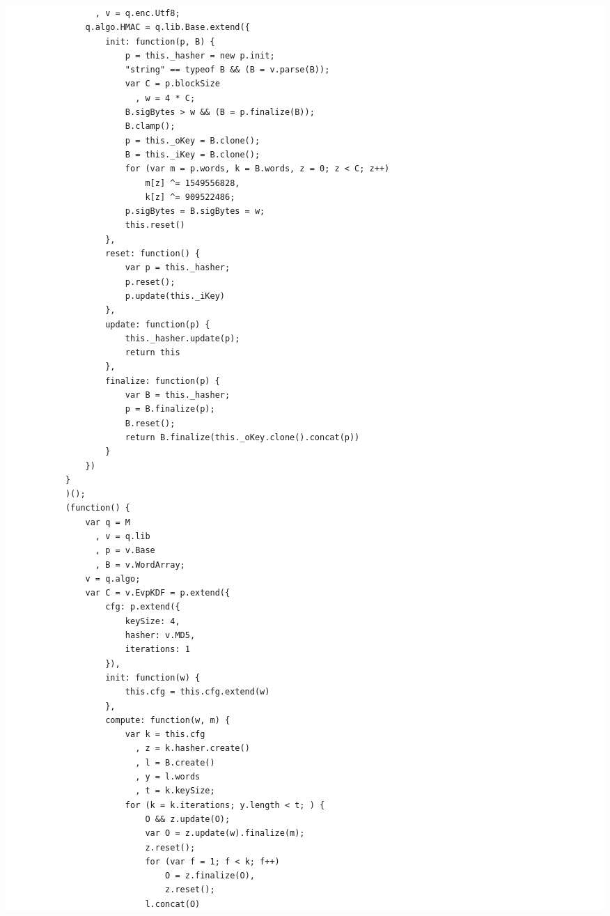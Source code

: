                       , v = q.enc.Utf8;
                    q.algo.HMAC = q.lib.Base.extend({
                        init: function(p, B) {
                            p = this._hasher = new p.init;
                            "string" == typeof B && (B = v.parse(B));
                            var C = p.blockSize
                              , w = 4 * C;
                            B.sigBytes > w && (B = p.finalize(B));
                            B.clamp();
                            p = this._oKey = B.clone();
                            B = this._iKey = B.clone();
                            for (var m = p.words, k = B.words, z = 0; z < C; z++)
                                m[z] ^= 1549556828,
                                k[z] ^= 909522486;
                            p.sigBytes = B.sigBytes = w;
                            this.reset()
                        },
                        reset: function() {
                            var p = this._hasher;
                            p.reset();
                            p.update(this._iKey)
                        },
                        update: function(p) {
                            this._hasher.update(p);
                            return this
                        },
                        finalize: function(p) {
                            var B = this._hasher;
                            p = B.finalize(p);
                            B.reset();
                            return B.finalize(this._oKey.clone().concat(p))
                        }
                    })
                }
                )();
                (function() {
                    var q = M
                      , v = q.lib
                      , p = v.Base
                      , B = v.WordArray;
                    v = q.algo;
                    var C = v.EvpKDF = p.extend({
                        cfg: p.extend({
                            keySize: 4,
                            hasher: v.MD5,
                            iterations: 1
                        }),
                        init: function(w) {
                            this.cfg = this.cfg.extend(w)
                        },
                        compute: function(w, m) {
                            var k = this.cfg
                              , z = k.hasher.create()
                              , l = B.create()
                              , y = l.words
                              , t = k.keySize;
                            for (k = k.iterations; y.length < t; ) {
                                O && z.update(O);
                                var O = z.update(w).finalize(m);
                                z.reset();
                                for (var f = 1; f < k; f++)
                                    O = z.finalize(O),
                                    z.reset();
                                l.concat(O)